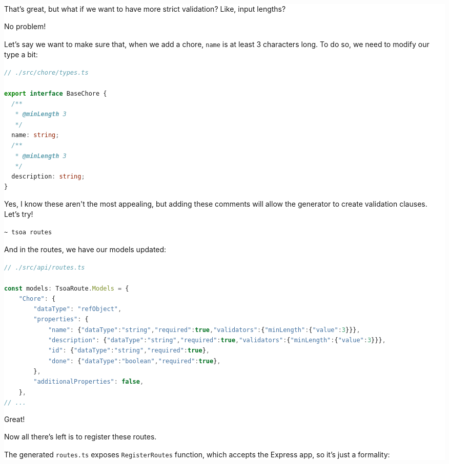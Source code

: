 That’s great, but what if we want to have more strict validation? Like, input
lengths?

No problem!

Let’s say we want to make sure that, when we add a chore, `name` is at least 3
characters long. To do so, we need to modify our type a bit:

```ts
// ./src/chore/types.ts

export interface BaseChore {
  /**
   * @minLength 3
   */
  name: string;
  /**
   * @minLength 3
   */
  description: string;
}
```

Yes, I know these aren't the most appealing, but adding these comments will
allow the generator to create validation clauses. Let’s try!

```bash
~ tsoa routes
```

And in the routes, we have our models updated:

```ts
// ./src/api/routes.ts

const models: TsoaRoute.Models = {
    "Chore": {
        "dataType": "refObject",
        "properties": {
            "name": {"dataType":"string","required":true,"validators":{"minLength":{"value":3}}},
            "description": {"dataType":"string","required":true,"validators":{"minLength":{"value":3}}},
            "id": {"dataType":"string","required":true},
            "done": {"dataType":"boolean","required":true},
        },
        "additionalProperties": false,
    },
// ...
```

Great!

Now all there’s left is to register these routes.

The generated `routes.ts` exposes `RegisterRoutes` function, which accepts the
Express app, so it’s just a formality:
